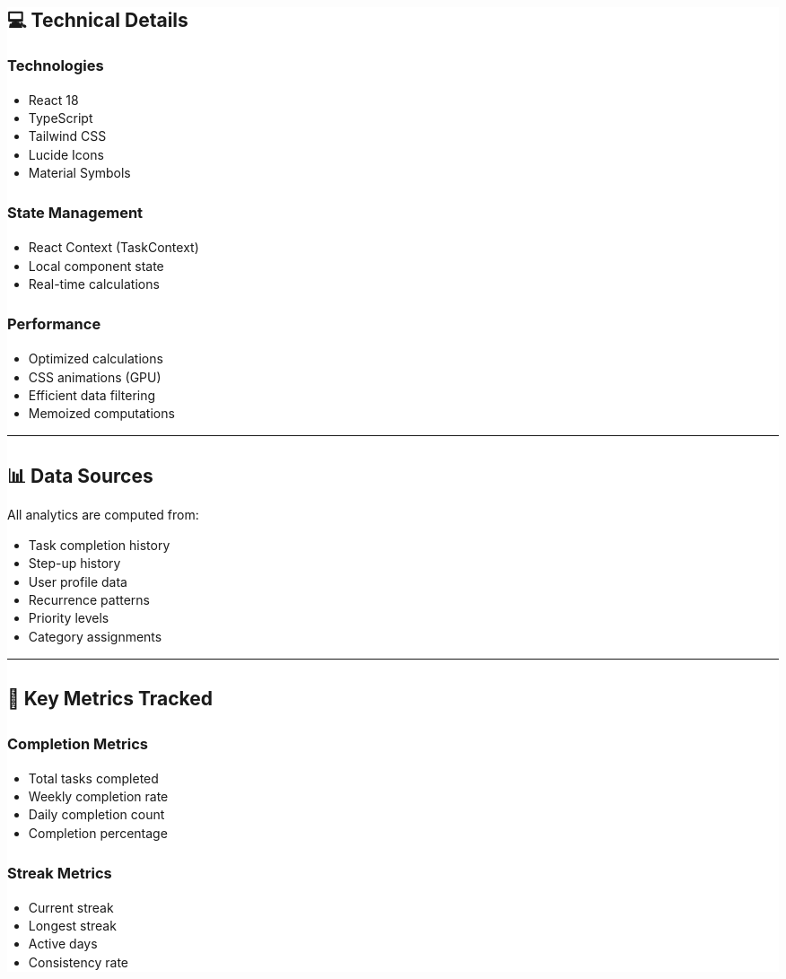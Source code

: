 
## 💻 Technical Details

### Technologies
- React 18
- TypeScript
- Tailwind CSS
- Lucide Icons
- Material Symbols

### State Management
- React Context (TaskContext)
- Local component state
- Real-time calculations

### Performance
- Optimized calculations
- CSS animations (GPU)
- Efficient data filtering
- Memoized computations

---

## 📊 Data Sources

All analytics are computed from:
- Task completion history
- Step-up history
- User profile data
- Recurrence patterns
- Priority levels
- Category assignments

---

## 🎯 Key Metrics Tracked

### Completion Metrics
- Total tasks completed
- Weekly completion rate
- Daily completion count
- Completion percentage

### Streak Metrics
- Current streak
- Longest streak
- Active days
- Consistency rate
